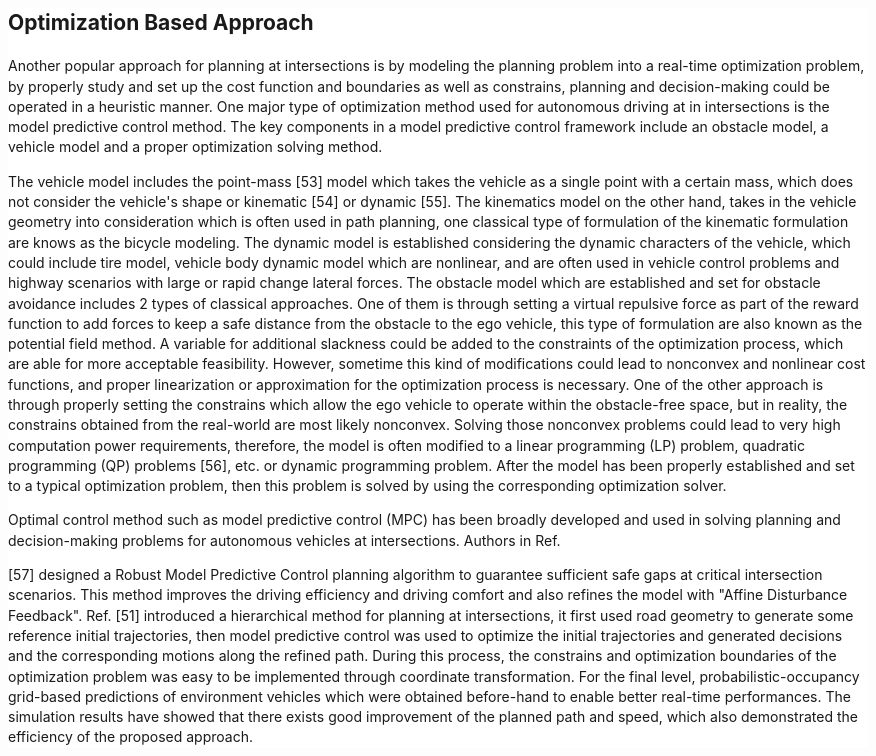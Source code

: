 
## Optimization Based Approach

Another popular approach for planning at intersections is by modeling the planning problem into a real-time optimization problem, by properly study and set up the cost function and boundaries as well as constrains, planning and decision-making could be operated in a heuristic manner. One major type of optimization method used for autonomous driving at in intersections is the model predictive control method. The key components in a model predictive control framework include an obstacle model, a vehicle model and a proper optimization solving method.

The vehicle model includes the point-mass [53] model which takes the vehicle as a single point with a certain mass, which does not consider the vehicle's shape or kinematic [54] or dynamic [55]. The kinematics model on the other hand, takes in the vehicle geometry into consideration which is often used in path planning, one classical type of formulation of the kinematic formulation are knows as the bicycle modeling. The dynamic model is established considering the dynamic characters of the vehicle, which could include tire model, vehicle body dynamic model which are nonlinear, and are often used in vehicle control problems and highway scenarios with large or rapid change lateral forces. The obstacle model which are established and set for obstacle avoidance includes 2 types of classical approaches. One of them is through setting a virtual repulsive force as part of the reward function to add forces to keep a safe distance from the obstacle to the ego vehicle, this type of formulation are also known as the potential field method. A variable for additional slackness could be added to the constraints of the optimization process, which are able for more acceptable feasibility. However, sometime this kind of modifications could lead to nonconvex and nonlinear cost functions, and proper linearization or approximation for the optimization process is necessary. One of the other approach is through properly setting the constrains which allow the ego vehicle to operate within the obstacle-free space, but in reality, the constrains obtained from the real-world are most likely nonconvex. Solving those nonconvex problems could lead to very high computation power requirements, therefore, the model is often modified to a linear programming (LP) problem, quadratic programming (QP) problems [56], etc. or dynamic programming problem. After the model has been properly established and set to a typical optimization problem, then this problem is solved by using the corresponding optimization solver.

Optimal control method such as model predictive control (MPC) has been broadly developed and used in solving planning and decision-making problems for autonomous vehicles at intersections. Authors in Ref.

[57] designed a Robust Model Predictive Control planning algorithm to guarantee sufficient safe gaps at critical intersection scenarios. This method improves the driving efficiency and driving comfort and also refines the model with "Affine Disturbance Feedback". Ref. [51] introduced a hierarchical method for planning at intersections, it first used road geometry to generate some reference initial trajectories, then model predictive control was used to optimize the initial trajectories and generated decisions and the corresponding motions along the refined path. During this process, the constrains and optimization boundaries of the optimization problem was easy to be implemented through coordinate transformation. For the final level, probabilistic-occupancy grid-based predictions of environment vehicles which were obtained before-hand to enable better real-time performances. The simulation results have showed that there exists good improvement of the planned path and speed, which also demonstrated the efficiency of the proposed approach.
